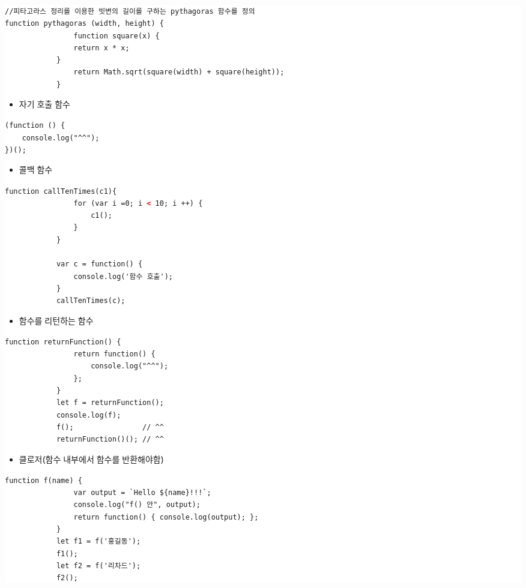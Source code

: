```html
//피타고라스 정리를 이용한 빗변의 길이를 구하는 pythagoras 함수를 정의
function pythagoras (width, height) {
                function square(x) {
                return x * x;
            }
                return Math.sqrt(square(width) + square(height));
            }
```

- 자기 호출 함수

```html
(function () {
    console.log("^^");
})();
```

- 콜백 함수

```html
function callTenTimes(c1){
                for (var i =0; i < 10; i ++) {
                    c1();
                }
            }

            var c = function() {
                console.log('함수 호출');
            }
            callTenTimes(c);
```

- 함수를 리턴하는 함수

```html
function returnFunction() {
                return function() {
                    console.log("^^");
                }; 
            }
            let f = returnFunction();
            console.log(f);
            f();				// ^^
            returnFunction()(); // ^^
```

- 클로저(함수 내부에서 함수를 반환해야함)

```html
function f(name) {
                var output = `Hello ${name}!!!`;
                console.log("f() 안", output);
                return function() { console.log(output); };
            }
            let f1 = f('홍길동');
            f1();				
            let f2 = f('리차드');
            f2();
```

